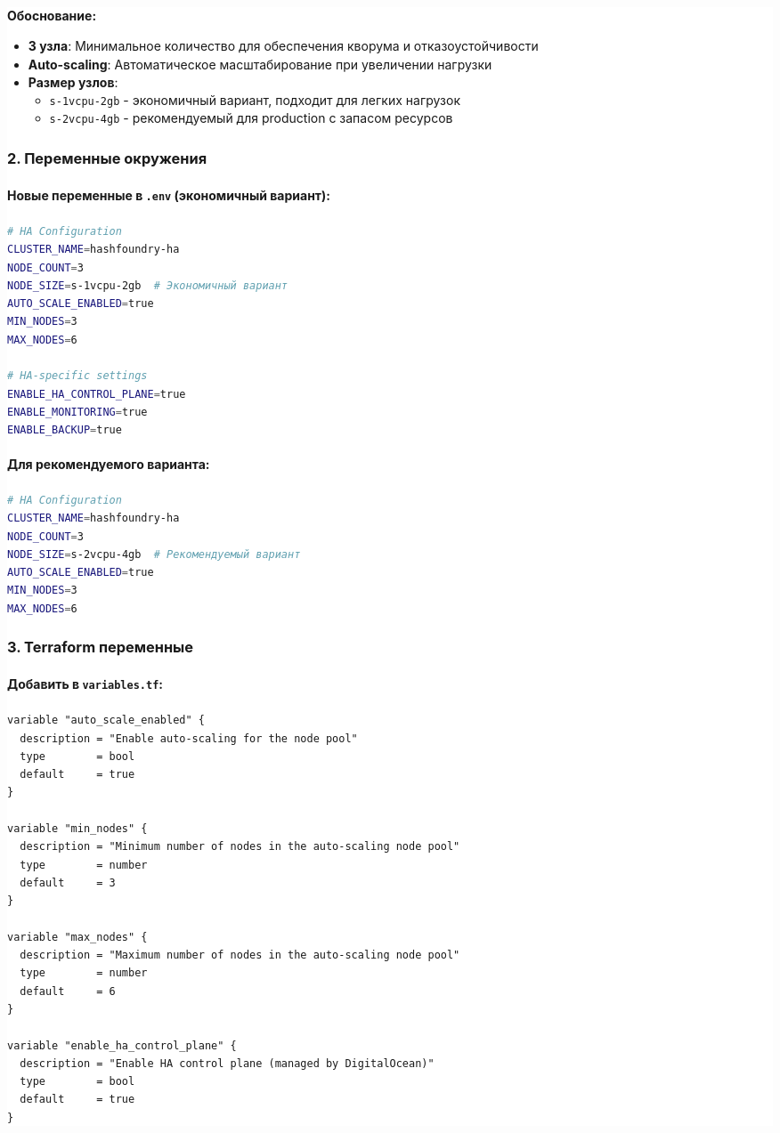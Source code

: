 **Обоснование:**
- **3 узла**: Минимальное количество для обеспечения кворума и отказоустойчивости
- **Auto-scaling**: Автоматическое масштабирование при увеличении нагрузки
- **Размер узлов**: 
  - `s-1vcpu-2gb` - экономичный вариант, подходит для легких нагрузок
  - `s-2vcpu-4gb` - рекомендуемый для production с запасом ресурсов

### 2. Переменные окружения

#### Новые переменные в `.env` (экономичный вариант):
```bash
# HA Configuration
CLUSTER_NAME=hashfoundry-ha
NODE_COUNT=3
NODE_SIZE=s-1vcpu-2gb  # Экономичный вариант
AUTO_SCALE_ENABLED=true
MIN_NODES=3
MAX_NODES=6

# HA-specific settings
ENABLE_HA_CONTROL_PLANE=true
ENABLE_MONITORING=true
ENABLE_BACKUP=true
```

#### Для рекомендуемого варианта:
```bash
# HA Configuration
CLUSTER_NAME=hashfoundry-ha
NODE_COUNT=3
NODE_SIZE=s-2vcpu-4gb  # Рекомендуемый вариант
AUTO_SCALE_ENABLED=true
MIN_NODES=3
MAX_NODES=6
```

### 3. Terraform переменные

#### Добавить в `variables.tf`:
```hcl
variable "auto_scale_enabled" {
  description = "Enable auto-scaling for the node pool"
  type        = bool
  default     = true
}

variable "min_nodes" {
  description = "Minimum number of nodes in the auto-scaling node pool"
  type        = number
  default     = 3
}

variable "max_nodes" {
  description = "Maximum number of nodes in the auto-scaling node pool"
  type        = number
  default     = 6
}

variable "enable_ha_control_plane" {
  description = "Enable HA control plane (managed by DigitalOcean)"
  type        = bool
  default     = true
}
```
